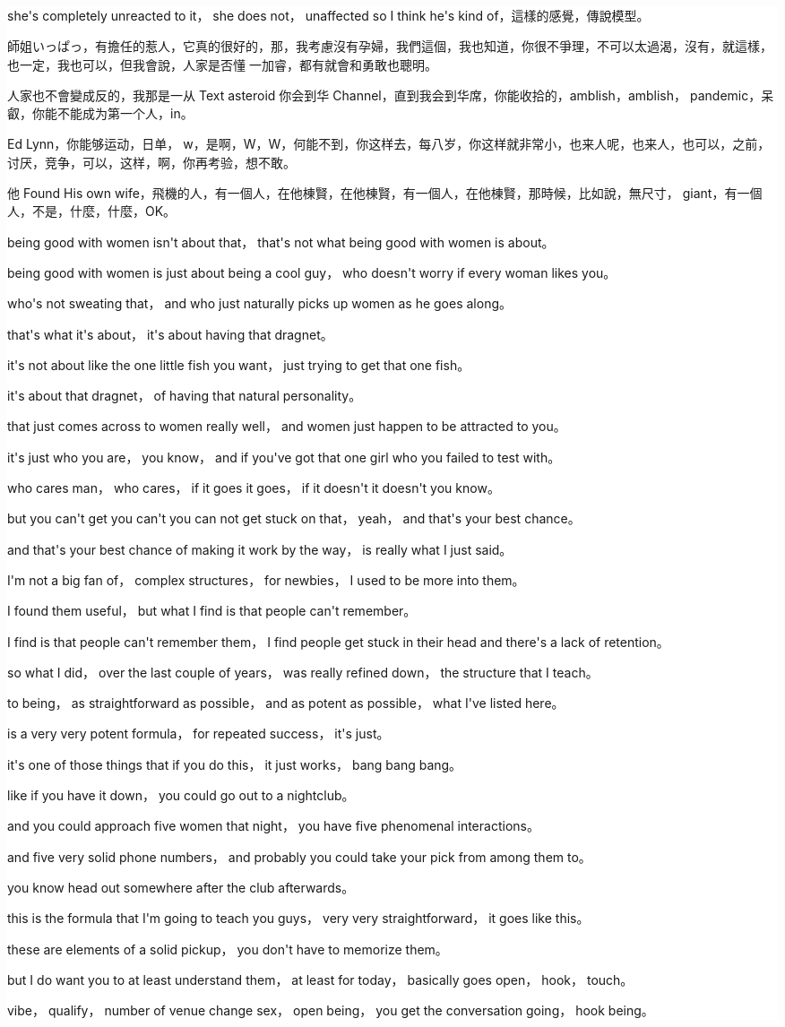  she's completely unreacted to it， she does not， unaffected so I think he's kind of，這樣的感覺，傳說模型。

師姐いっぱっ，有擔任的惹人，它真的很好的，那，我考慮沒有孕婦，我們這個，我也知道，你很不爭理，不可以太過渴，沒有，就這樣，也一定，我也可以，但我會說，人家是否懂 一加睿，都有就會和勇敢也聰明。

人家也不會變成反的，我那是一从 Text asteroid 你会到华 Channel，直到我会到华席，你能收拾的，amblish，amblish， pandemic，呆叡，你能不能成为第一个人，in。

Ed Lynn，你能够运动，日单， w，是啊，W，W，何能不到，你这样去，每八岁，你这样就非常小，也来人呢，也来人，也可以，之前，讨厌，竞争，可以，这样，啊，你再考验，想不敢。

他 Found His own wife，飛機的人，有一個人，在他棟賢，在他棟賢，有一個人，在他棟賢，那時候，比如說，無尺寸， giant，有一個人，不是，什麼，什麼，OK。

 being good with women isn't about that， that's not what being good with women is about。

 being good with women is just about being a cool guy， who doesn't worry if every woman likes you。

 who's not sweating that， and who just naturally picks up women as he goes along。

 that's what it's about， it's about having that dragnet。

 it's not about like the one little fish you want， just trying to get that one fish。

 it's about that dragnet， of having that natural personality。

 that just comes across to women really well， and women just happen to be attracted to you。

 it's just who you are， you know， and if you've got that one girl who you failed to test with。

 who cares man， who cares， if it goes it goes， if it doesn't it doesn't you know。

 but you can't get you can't you can not get stuck on that， yeah， and that's your best chance。

 and that's your best chance of making it work by the way， is really what I just said。

 I'm not a big fan of， complex structures， for newbies， I used to be more into them。

 I found them useful， but what I find is that people can't remember。

 I find is that people can't remember them， I find people get stuck in their head and there's a lack of retention。

 so what I did， over the last couple of years， was really refined down， the structure that I teach。

 to being， as straightforward as possible， and as potent as possible， what I've listed here。

 is a very very potent formula， for repeated success， it's just。

 it's one of those things that if you do this， it just works， bang bang bang。

 like if you have it down， you could go out to a nightclub。

 and you could approach five women that night， you have five phenomenal interactions。

 and five very solid phone numbers， and probably you could take your pick from among them to。

 you know head out somewhere after the club afterwards。

 this is the formula that I'm going to teach you guys， very very straightforward， it goes like this。

 these are elements of a solid pickup， you don't have to memorize them。

 but I do want you to at least understand them， at least for today， basically goes open， hook， touch。

 vibe， qualify， number of venue change sex， open being， you get the conversation going， hook being。
